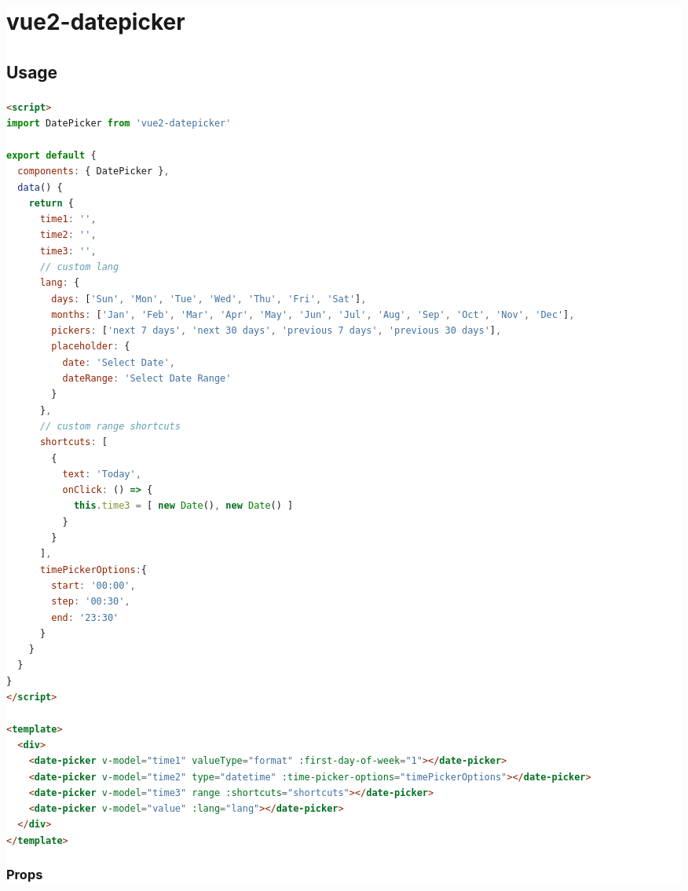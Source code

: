 # vue2-datepicker

## Usage

```html
<script>
import DatePicker from 'vue2-datepicker'

export default {
  components: { DatePicker },
  data() {
    return {
      time1: '',
      time2: '',
      time3: '',
      // custom lang
      lang: {
        days: ['Sun', 'Mon', 'Tue', 'Wed', 'Thu', 'Fri', 'Sat'],
        months: ['Jan', 'Feb', 'Mar', 'Apr', 'May', 'Jun', 'Jul', 'Aug', 'Sep', 'Oct', 'Nov', 'Dec'],
        pickers: ['next 7 days', 'next 30 days', 'previous 7 days', 'previous 30 days'],
        placeholder: {
          date: 'Select Date',
          dateRange: 'Select Date Range'
        }
      },
      // custom range shortcuts
      shortcuts: [
        {
          text: 'Today',
          onClick: () => {
            this.time3 = [ new Date(), new Date() ]
          }
        }
      ],
      timePickerOptions:{
        start: '00:00',
        step: '00:30',
        end: '23:30'
      }
    }
  }
}
</script>

<template>
  <div>
    <date-picker v-model="time1" valueType="format" :first-day-of-week="1"></date-picker>
    <date-picker v-model="time2" type="datetime" :time-picker-options="timePickerOptions"></date-picker>
    <date-picker v-model="time3" range :shortcuts="shortcuts"></date-picker>
    <date-picker v-model="value" :lang="lang"></date-picker>
  </div>
</template>
```
### Props
